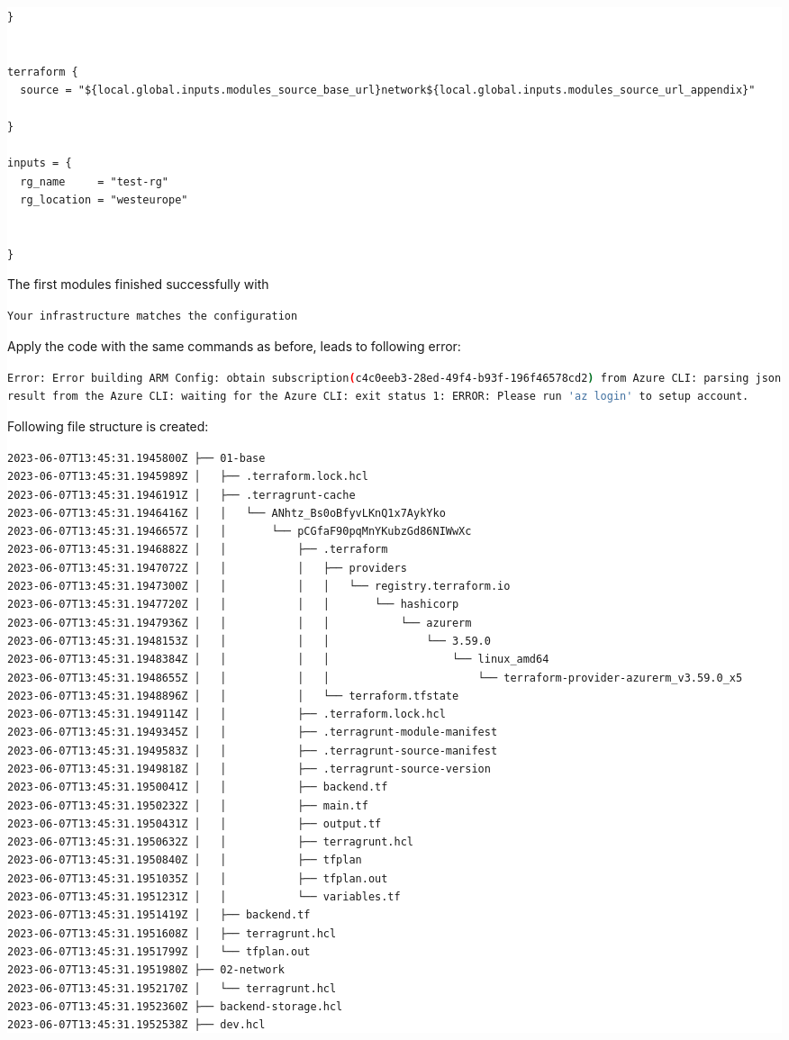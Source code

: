 ```hcl
}


terraform {
  source = "${local.global.inputs.modules_source_base_url}network${local.global.inputs.modules_source_url_appendix}"
  
}

inputs = {
  rg_name     = "test-rg"
  rg_location = "westeurope"


}
```

The first modules finished successfully with 
```bash
Your infrastructure matches the configuration
```

Apply the code with the same commands as before, leads to following error:

```bash
Error: Error building ARM Config: obtain subscription(c4c0eeb3-28ed-49f4-b93f-196f46578cd2) from Azure CLI: parsing json result from the Azure CLI: waiting for the Azure CLI: exit status 1: ERROR: Please run 'az login' to setup account.
```

Following file structure is created:

```bash
2023-06-07T13:45:31.1945800Z ├── 01-base
2023-06-07T13:45:31.1945989Z │   ├── .terraform.lock.hcl
2023-06-07T13:45:31.1946191Z │   ├── .terragrunt-cache
2023-06-07T13:45:31.1946416Z │   │   └── ANhtz_Bs0oBfyvLKnQ1x7AykYko
2023-06-07T13:45:31.1946657Z │   │       └── pCGfaF90pqMnYKubzGd86NIWwXc
2023-06-07T13:45:31.1946882Z │   │           ├── .terraform
2023-06-07T13:45:31.1947072Z │   │           │   ├── providers
2023-06-07T13:45:31.1947300Z │   │           │   │   └── registry.terraform.io
2023-06-07T13:45:31.1947720Z │   │           │   │       └── hashicorp
2023-06-07T13:45:31.1947936Z │   │           │   │           └── azurerm
2023-06-07T13:45:31.1948153Z │   │           │   │               └── 3.59.0
2023-06-07T13:45:31.1948384Z │   │           │   │                   └── linux_amd64
2023-06-07T13:45:31.1948655Z │   │           │   │                       └── terraform-provider-azurerm_v3.59.0_x5
2023-06-07T13:45:31.1948896Z │   │           │   └── terraform.tfstate
2023-06-07T13:45:31.1949114Z │   │           ├── .terraform.lock.hcl
2023-06-07T13:45:31.1949345Z │   │           ├── .terragrunt-module-manifest
2023-06-07T13:45:31.1949583Z │   │           ├── .terragrunt-source-manifest
2023-06-07T13:45:31.1949818Z │   │           ├── .terragrunt-source-version
2023-06-07T13:45:31.1950041Z │   │           ├── backend.tf
2023-06-07T13:45:31.1950232Z │   │           ├── main.tf
2023-06-07T13:45:31.1950431Z │   │           ├── output.tf
2023-06-07T13:45:31.1950632Z │   │           ├── terragrunt.hcl
2023-06-07T13:45:31.1950840Z │   │           ├── tfplan
2023-06-07T13:45:31.1951035Z │   │           ├── tfplan.out
2023-06-07T13:45:31.1951231Z │   │           └── variables.tf
2023-06-07T13:45:31.1951419Z │   ├── backend.tf
2023-06-07T13:45:31.1951608Z │   ├── terragrunt.hcl
2023-06-07T13:45:31.1951799Z │   └── tfplan.out
2023-06-07T13:45:31.1951980Z ├── 02-network
2023-06-07T13:45:31.1952170Z │   └── terragrunt.hcl
2023-06-07T13:45:31.1952360Z ├── backend-storage.hcl
2023-06-07T13:45:31.1952538Z ├── dev.hcl
```